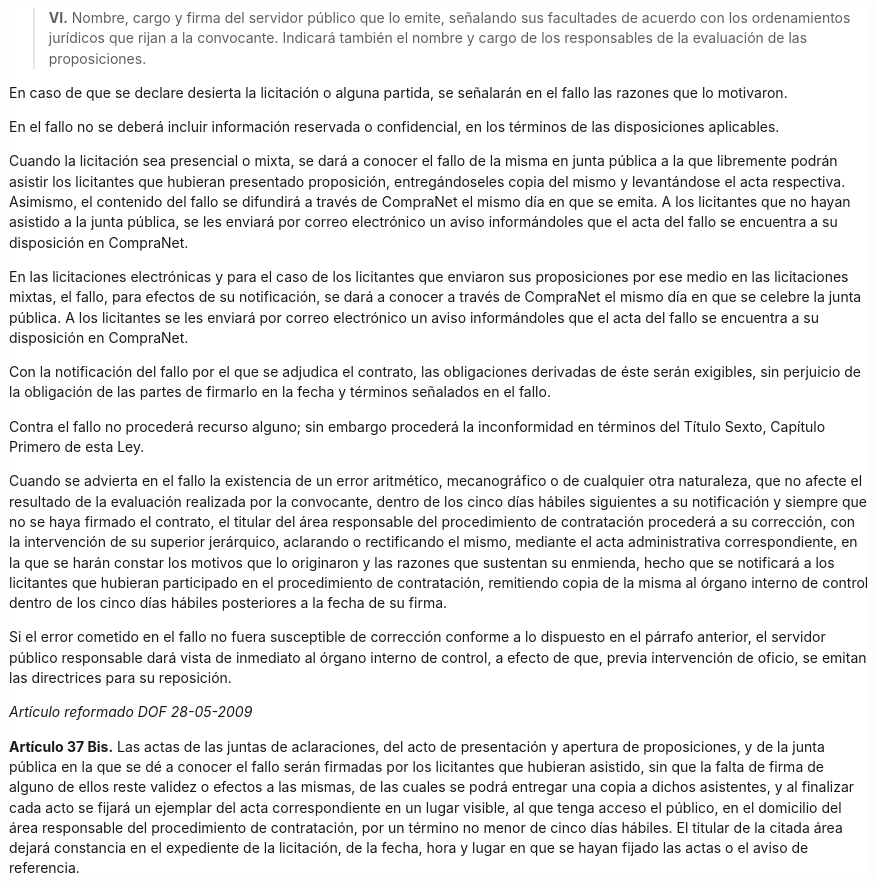 >
> **VI.** Nombre, cargo y firma del servidor público que lo emite, señalando sus facultades de acuerdo con los ordenamientos jurídicos que rijan a la convocante. Indicará también el nombre y cargo de los responsables de la evaluación de las proposiciones.

En caso de que se declare desierta la licitación o alguna partida, se señalarán en el fallo las razones que lo motivaron.

En el fallo no se deberá incluir información reservada o confidencial, en los términos de las disposiciones aplicables.

Cuando la licitación sea presencial o mixta, se dará a conocer el fallo de la misma en junta pública a la que libremente podrán asistir los licitantes que hubieran presentado proposición, entregándoseles copia del mismo y levantándose el acta respectiva. Asimismo, el contenido del fallo se difundirá a través de CompraNet el mismo día en que se emita. A los licitantes que no hayan asistido a la junta pública, se les enviará por correo electrónico un aviso informándoles que el acta del fallo se encuentra a su disposición en CompraNet.

En las licitaciones electrónicas y para el caso de los licitantes que enviaron sus proposiciones por ese medio en las licitaciones mixtas, el fallo, para efectos de su notificación, se dará a conocer a través de CompraNet el mismo día en que se celebre la junta pública. A los licitantes se les enviará por correo electrónico un aviso informándoles que el acta del fallo se encuentra a su disposición en CompraNet.

Con la notificación del fallo por el que se adjudica el contrato, las obligaciones derivadas de éste serán exigibles, sin perjuicio de la obligación de las partes de firmarlo en la fecha y términos señalados en el fallo.

Contra el fallo no procederá recurso alguno; sin embargo procederá la inconformidad en términos del Título Sexto, Capítulo Primero de esta Ley.

Cuando se advierta en el fallo la existencia de un error aritmético, mecanográfico o de cualquier otra naturaleza, que no afecte el resultado de la evaluación realizada por la convocante, dentro de los cinco días hábiles siguientes a su notificación y siempre que no se haya firmado el contrato, el titular del área responsable del procedimiento de contratación procederá a su corrección, con la intervención de su superior jerárquico, aclarando o rectificando el mismo, mediante el acta administrativa correspondiente, en la que se harán constar los motivos que lo originaron y las razones que sustentan su enmienda, hecho que se notificará a los licitantes que hubieran participado en el procedimiento de contratación, remitiendo copia de la misma al órgano interno de control dentro de los cinco días hábiles posteriores a la fecha de su firma.

Si el error cometido en el fallo no fuera susceptible de corrección conforme a lo dispuesto en el párrafo anterior, el servidor público responsable dará vista de inmediato al órgano interno de control, a efecto de que, previa intervención de oficio, se emitan las directrices para su reposición.

*Artículo reformado DOF 28-05-2009*

**Artículo 37 Bis.** Las actas de las juntas de aclaraciones, del acto de presentación y apertura de proposiciones, y de la junta pública en la que se dé a conocer el fallo serán firmadas por los licitantes que hubieran asistido, sin que la falta de firma de alguno de ellos reste validez o efectos a las mismas, de las cuales se podrá entregar una copia a dichos asistentes, y al finalizar cada acto se fijará un ejemplar del acta correspondiente en un lugar visible, al que tenga acceso el público, en el domicilio del área responsable del procedimiento de contratación, por un término no menor de cinco días hábiles. El titular de la citada área dejará constancia en el expediente de la licitación, de la fecha, hora y lugar en que se hayan fijado las actas o el aviso de referencia.
